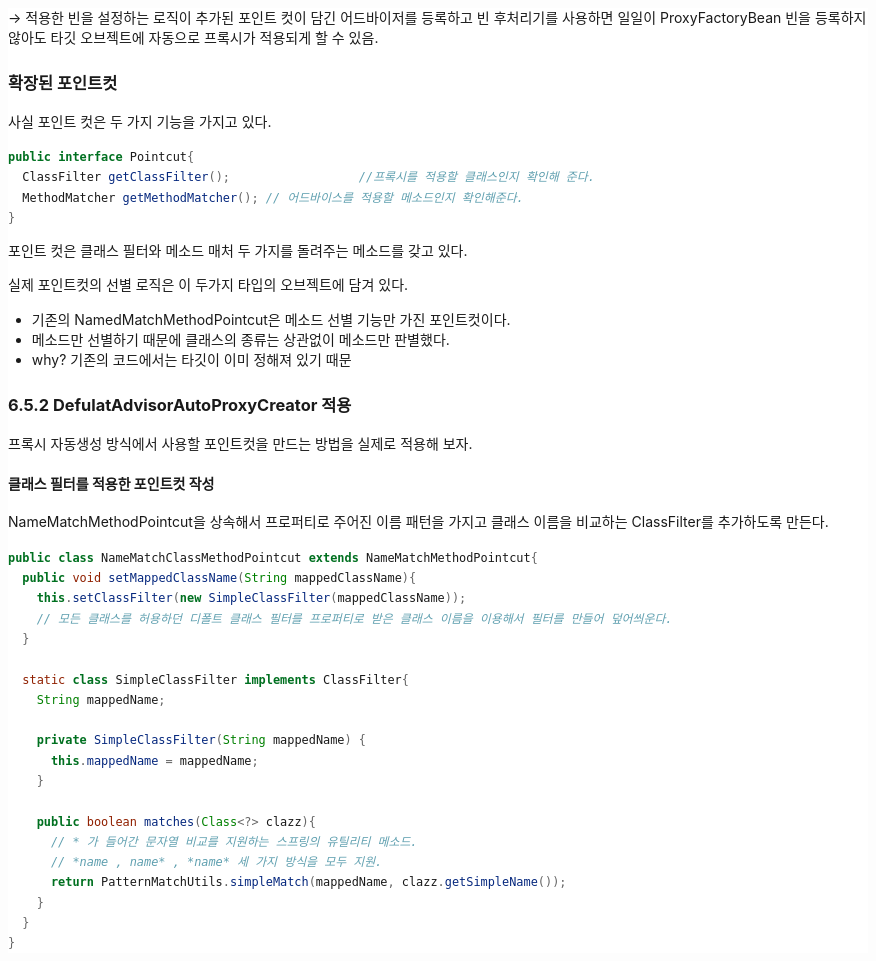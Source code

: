   

  →  적용한 빈을 설정하는 로직이 추가된 포인트 컷이 담긴 어드바이저를 등록하고  빈 후처리기를 사용하면 일일이 ProxyFactoryBean 빈을 등록하지 않아도 타깃 오브젝트에 자동으로 프록시가 적용되게 할 수 있음.



### 확장된 포인트컷

사실 포인트 컷은 두 가지 기능을 가지고 있다.

```java
public interface Pointcut{
  ClassFilter getClassFilter();                  //프록시를 적용할 클래스인지 확인해 준다.
  MethodMatcher getMethodMatcher(); // 어드바이스를 적용할 메소드인지 확인해준다.
}
```

포인트 컷은 클래스 필터와 메소드 매처 두 가지를 돌려주는 메소드를 갖고 있다. 

실제 포인트컷의 선별 로직은 이 두가지 타입의 오브젝트에 담겨 있다.

- 기존의 NamedMatchMethodPointcut은 메소드 선별 기능만 가진 포인트컷이다.
- 메소드만 선별하기 때문에 클래스의 종류는 상관없이 메소드만 판별했다.
- why? 기존의 코드에서는 타깃이 이미 정해져 있기 때문

### 6.5.2 DefulatAdvisorAutoProxyCreator 적용

프록시 자동생성 방식에서 사용할 포인트컷을 만드는 방법을 실제로 적용해 보자.

#### 클래스 필터를 적용한 포인트컷 작성

NameMatchMethodPointcut을 상속해서 프로퍼티로 주어진 이름 패턴을 가지고 클래스 이름을 비교하는 ClassFilter를 추가하도록 만든다.

```java
public class NameMatchClassMethodPointcut extends NameMatchMethodPointcut{
  public void setMappedClassName(String mappedClassName){
    this.setClassFilter(new SimpleClassFilter(mappedClassName));
    // 모든 클래스를 허용하던 디폴트 클래스 필터를 프로퍼티로 받은 클래스 이름을 이용해서 필터를 만들어 덮어씌운다.
  }

  static class SimpleClassFilter implements ClassFilter{
    String mappedName;

    private SimpleClassFilter(String mappedName) {
      this.mappedName = mappedName;
    }

    public boolean matches(Class<?> clazz){
      // * 가 들어간 문자열 비교를 지원하는 스프링의 유틸리티 메소드.
      // *name , name* , *name* 세 가지 방식을 모두 지원.
      return PatternMatchUtils.simpleMatch(mappedName, clazz.getSimpleName());
    }
  }
}
```
